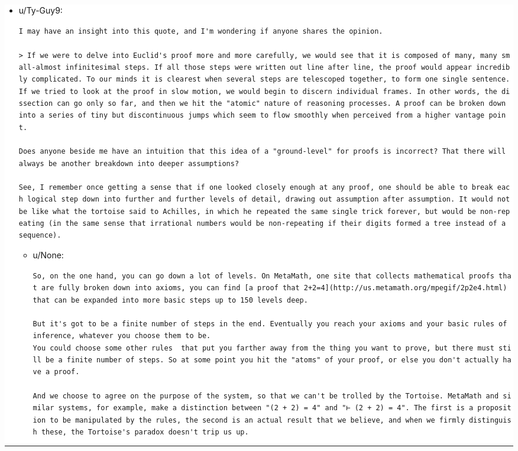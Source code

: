 - u/Ty-Guy9:
  ```
  I may have an insight into this quote, and I'm wondering if anyone shares the opinion.

  > If we were to delve into Euclid's proof more and more carefully, we would see that it is composed of many, many small-almost infinitesimal steps. If all those steps were written out line after line, the proof would appear incredibly complicated. To our minds it is clearest when several steps are telescoped together, to form one single sentence. If we tried to look at the proof in slow motion, we would begin to discern individual frames. In other words, the dissection can go only so far, and then we hit the "atomic" nature of reasoning processes. A proof can be broken down into a series of tiny but discontinuous jumps which seem to flow smoothly when perceived from a higher vantage point.

  Does anyone beside me have an intuition that this idea of a "ground-level" for proofs is incorrect? That there will always be another breakdown into deeper assumptions?

  See, I remember once getting a sense that if one looked closely enough at any proof, one should be able to break each logical step down into further and further levels of detail, drawing out assumption after assumption. It would not be like what the tortoise said to Achilles, in which he repeated the same single trick forever, but would be non-repeating (in the same sense that irrational numbers would be non-repeating if their digits formed a tree instead of a sequence).
  ```

  - u/None:
    ```
    So, on the one hand, you can go down a lot of levels. On MetaMath, one site that collects mathematical proofs that are fully broken down into axioms, you can find [a proof that 2+2=4](http://us.metamath.org/mpegif/2p2e4.html) that can be expanded into more basic steps up to 150 levels deep.

    But it's got to be a finite number of steps in the end. Eventually you reach your axioms and your basic rules of inference, whatever you choose them to be. 
    You could choose some other rules  that put you farther away from the thing you want to prove, but there must still be a finite number of steps. So at some point you hit the "atoms" of your proof, or else you don't actually have a proof.

    And we choose to agree on the purpose of the system, so that we can't be trolled by the Tortoise. MetaMath and similar systems, for example, make a distinction between "(2 + 2) = 4" and "⊢ (2 + 2) = 4". The first is a proposition to be manipulated by the rules, the second is an actual result that we believe, and when we firmly distinguish these, the Tortoise's paradox doesn't trip us up.
    ```

---

